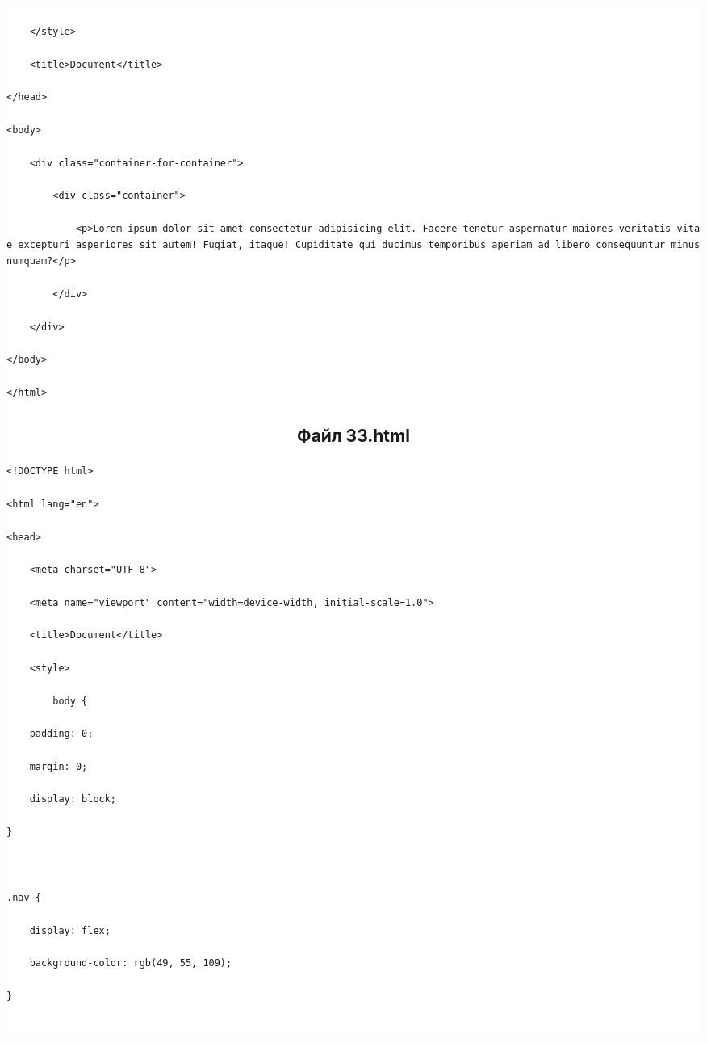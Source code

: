 ```

    </style>

    <title>Document</title>

</head>

<body>

    <div class="container-for-container">

        <div class="container">

            <p>Lorem ipsum dolor sit amet consectetur adipisicing elit. Facere tenetur aspernatur maiores veritatis vitae excepturi asperiores sit autem! Fugiat, itaque! Cupiditate qui ducimus temporibus aperiam ad libero consequuntur minus numquam?</p>

        </div>

    </div>

</body>

</html>
```

<h2 align="center">Файл 33.html</h2>

```
<!DOCTYPE html>

<html lang="en">

<head>

    <meta charset="UTF-8">

    <meta name="viewport" content="width=device-width, initial-scale=1.0">

    <title>Document</title>

    <style>

        body {

    padding: 0;

    margin: 0;

    display: block;

}

  

.nav {

    display: flex;

    background-color: rgb(49, 55, 109);

}

  
```